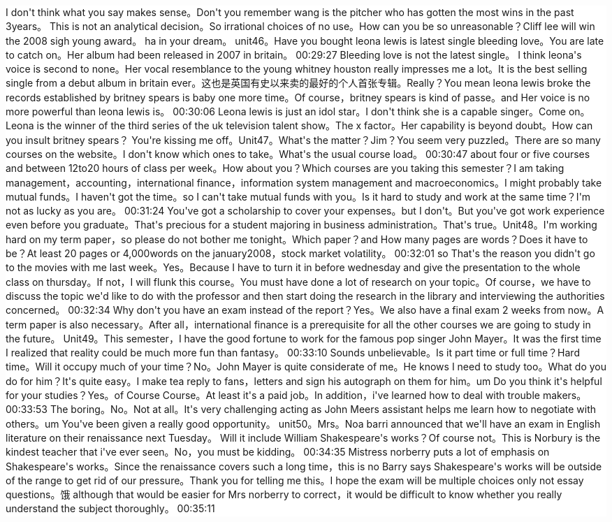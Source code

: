 I don't think what you say makes sense。Don't you remember wang is the pitcher who has gotten the most wins in the past 3years。 This is not an analytical decision。So irrational choices of no use。How can you be so unreasonable？Cliff lee will win the 2008 sigh young award。 ha in your dream。 unit46。Have you bought leona lewis is latest single bleeding love。You are late to catch on。Her album had been released in 2007 in britain。
00:29:27
Bleeding love is not the latest single。 I think leona's voice is second to none。Her vocal resemblance to the young whitney houston really impresses me a lot。It is the best selling single from a debut album in britain ever。这也是英国有史以来卖的最好的个人首张专辑。Really？You mean leona lewis broke the records established by britney spears is baby one more time。Of course，britney spears is kind of passe。and Her voice is no more powerful than leona lewis is。
00:30:06
Leona lewis is just an idol star。I don't think she is a capable singer。Come on。Leona is the winner of the third series of the uk television talent show。The x factor。Her capability is beyond doubt。How can you insult britney spears？ You're kissing me off。Unit47。What's the matter？Jim？You seem very puzzled。There are so many courses on the website。I don't know which ones to take。What's the usual course load。
00:30:47
 about four or five courses and between 12to20 hours of class per week。How about you？Which courses are you taking this semester？I am taking management，accounting，international finance，information system management and macroeconomics。I might probably take mutual funds。I haven't got the time。so I can't take mutual funds with you。Is it hard to study and work at the same time？I'm not as lucky as you are。
00:31:24
You've got a scholarship to cover your expenses。but I don't。But you've got work experience even before you graduate。That's precious for a student majoring in business administration。That's true。Unit48。I'm working hard on my term paper，so please do not bother me tonight。Which paper？and How many pages are words？Does it have to be？At least 20 pages or 4,000words on the january2008，stock market volatility。
00:32:01
so That's the reason you didn't go to the movies with me last week。Yes。Because I have to turn it in before wednesday and give the presentation to the whole class on thursday。If not，I will flunk this course。You must have done a lot of research on your topic。Of course，we have to discuss the topic we'd like to do with the professor and then start doing the research in the library and interviewing the authorities concerned。
00:32:34
Why don't you have an exam instead of the report？Yes。We also have a final exam 2 weeks from now。A term paper is also necessary。After all，international finance is a prerequisite for all the other courses we are going to study in the future。 Unit49。This semester，I have the good fortune to work for the famous pop singer John Mayer。It was the first time I realized that reality could be much more fun than fantasy。
00:33:10
Sounds unbelievable。Is it part time or full time？Hard time。Will it occupy much of your time？No。John Mayer is quite considerate of me。He knows I need to study too。What do you do for him？It's quite easy。I make tea reply to fans，letters and sign his autograph on them for him。um Do you think it's helpful for your studies？Yes。of Course Course。At least it's a paid job。In addition，i've learned how to deal with trouble makers。
00:33:53
The boring。No。Not at all。It's very challenging acting as John Meers assistant helps me learn how to negotiate with others。um You've been given a really good opportunity。 unit50。Mrs。Noa barri announced that we'll have an exam in English literature on their renaissance next Tuesday。 Will it include William Shakespeare's works？Of course not。This is Norbury is the kindest teacher that i've ever seen。No，you must be kidding。
00:34:35
Mistress norberry puts a lot of emphasis on Shakespeare's works。Since the renaissance covers such a long time，this is no Barry says Shakespeare's works will be outside of the range to get rid of our pressure。Thank you for telling me this。I hope the exam will be multiple choices only not essay questions。饿 although that would be easier for Mrs norberry to correct，it would be difficult to know whether you really understand the subject thoroughly。
00:35:11